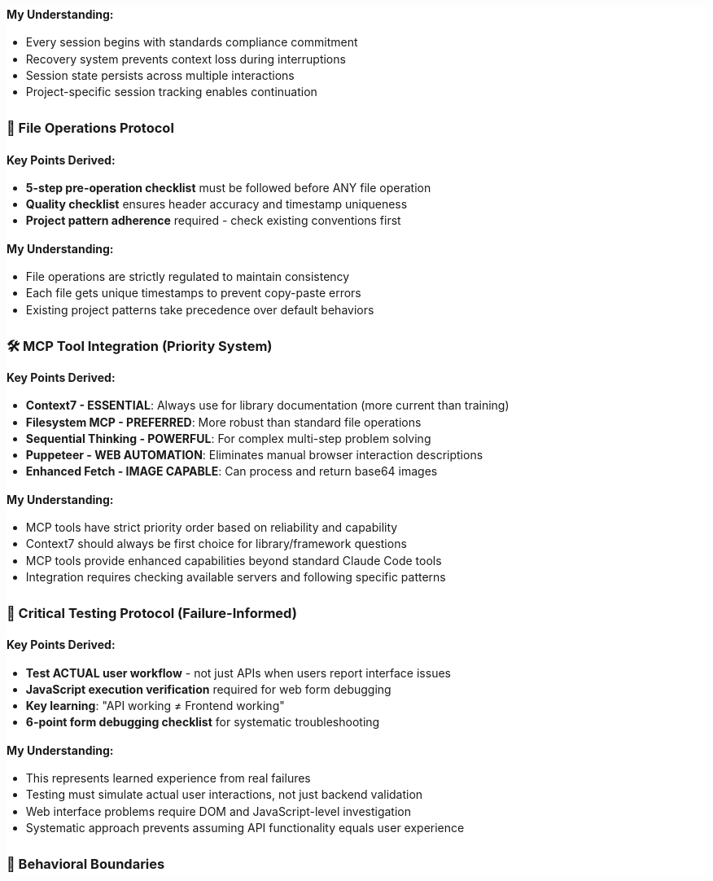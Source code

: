 **My Understanding:**

- Every session begins with standards compliance commitment
- Recovery system prevents context loss during interruptions
- Session state persists across multiple interactions
- Project-specific session tracking enables continuation

### 📁 File Operations Protocol

**Key Points Derived:**

- **5-step pre-operation checklist** must be followed before ANY file operation
- **Quality checklist** ensures header accuracy and timestamp uniqueness
- **Project pattern adherence** required - check existing conventions first

**My Understanding:**

- File operations are strictly regulated to maintain consistency
- Each file gets unique timestamps to prevent copy-paste errors
- Existing project patterns take precedence over default behaviors

### 🛠️ MCP Tool Integration (Priority System)

**Key Points Derived:**

- **Context7 - ESSENTIAL**: Always use for library documentation (more current than training)
- **Filesystem MCP - PREFERRED**: More robust than standard file operations
- **Sequential Thinking - POWERFUL**: For complex multi-step problem solving
- **Puppeteer - WEB AUTOMATION**: Eliminates manual browser interaction descriptions
- **Enhanced Fetch - IMAGE CAPABLE**: Can process and return base64 images

**My Understanding:**

- MCP tools have strict priority order based on reliability and capability
- Context7 should always be first choice for library/framework questions
- MCP tools provide enhanced capabilities beyond standard Claude Code tools
- Integration requires checking available servers and following specific patterns

### 🧪 Critical Testing Protocol (Failure-Informed)

**Key Points Derived:**

- **Test ACTUAL user workflow** - not just APIs when users report interface issues
- **JavaScript execution verification** required for web form debugging
- **Key learning**: "API working ≠ Frontend working"
- **6-point form debugging checklist** for systematic troubleshooting

**My Understanding:**

- This represents learned experience from real failures
- Testing must simulate actual user interactions, not just backend validation
- Web interface problems require DOM and JavaScript-level investigation
- Systematic approach prevents assuming API functionality equals user experience

### 🚫 Behavioral Boundaries
